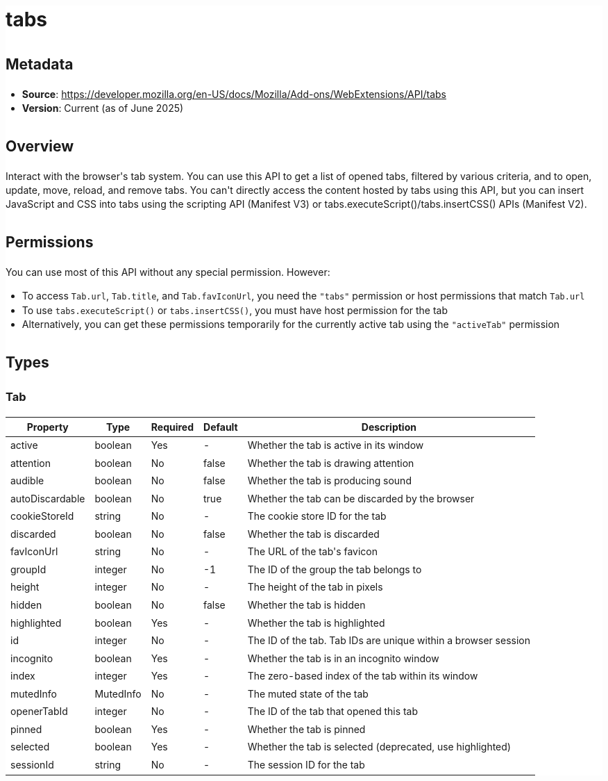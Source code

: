# tabs

## Metadata
- **Source**: https://developer.mozilla.org/en-US/docs/Mozilla/Add-ons/WebExtensions/API/tabs
- **Version**: Current (as of June 2025)

## Overview

Interact with the browser's tab system. You can use this API to get a list of opened tabs, filtered by various criteria, and to open, update, move, reload, and remove tabs. You can't directly access the content hosted by tabs using this API, but you can insert JavaScript and CSS into tabs using the scripting API (Manifest V3) or tabs.executeScript()/tabs.insertCSS() APIs (Manifest V2).

## Permissions

You can use most of this API without any special permission. However:
- To access `Tab.url`, `Tab.title`, and `Tab.favIconUrl`, you need the `"tabs"` permission or host permissions that match `Tab.url`
- To use `tabs.executeScript()` or `tabs.insertCSS()`, you must have host permission for the tab
- Alternatively, you can get these permissions temporarily for the currently active tab using the `"activeTab"` permission

## Types

### Tab
| Property | Type | Required | Default | Description |
|----------|------|----------|---------|-------------|
| active | boolean | Yes | - | Whether the tab is active in its window |
| attention | boolean | No | false | Whether the tab is drawing attention |
| audible | boolean | No | false | Whether the tab is producing sound |
| autoDiscardable | boolean | No | true | Whether the tab can be discarded by the browser |
| cookieStoreId | string | No | - | The cookie store ID for the tab |
| discarded | boolean | No | false | Whether the tab is discarded |
| favIconUrl | string | No | - | The URL of the tab's favicon |
| groupId | integer | No | -1 | The ID of the group the tab belongs to |
| height | integer | No | - | The height of the tab in pixels |
| hidden | boolean | No | false | Whether the tab is hidden |
| highlighted | boolean | Yes | - | Whether the tab is highlighted |
| id | integer | No | - | The ID of the tab. Tab IDs are unique within a browser session |
| incognito | boolean | Yes | - | Whether the tab is in an incognito window |
| index | integer | Yes | - | The zero-based index of the tab within its window |
| mutedInfo | MutedInfo | No | - | The muted state of the tab |
| openerTabId | integer | No | - | The ID of the tab that opened this tab |
| pinned | boolean | Yes | - | Whether the tab is pinned |
| selected | boolean | Yes | - | Whether the tab is selected (deprecated, use highlighted) |
| sessionId | string | No | - | The session ID for the tab |